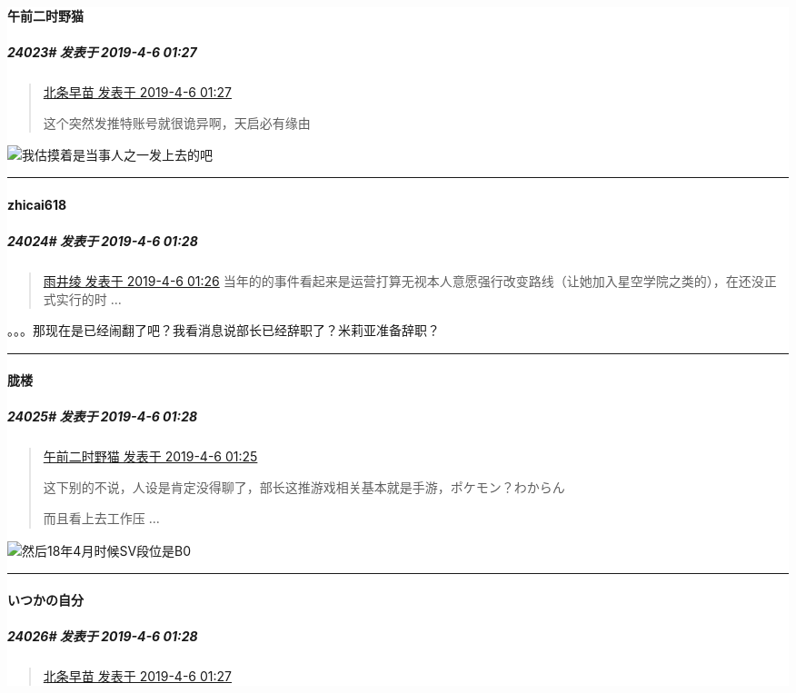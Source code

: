####  午前二时野猫  
##### 24023#       发表于 2019-4-6 01:27



<blockquote><a href="httphttps://bbs.saraba1st.com/2b/forum.php?mod=redirect&amp;goto=findpost&amp;pid=43187164&amp;ptid=1801966" target="_blank">北条早苗 发表于 2019-4-6 01:27</a>

这个突然发推特账号就很诡异啊，天启必有缘由</blockquote>
<img src="https://static.saraba1st.com/image/smiley/face2017/068.png" referrerpolicy="no-referrer">我估摸着是当事人之一发上去的吧







-----

####  zhicai618  
##### 24024#       发表于 2019-4-6 01:28



<blockquote><a href="httphttps://bbs.saraba1st.com/2b/forum.php?mod=redirect&amp;goto=findpost&amp;pid=43187162&amp;ptid=1801966" target="_blank">雨井绫 发表于 2019-4-6 01:26</a>
当年的的事件看起来是运营打算无视本人意愿强行改变路线（让她加入星空学院之类的），在还没正式实行的时 ...</blockquote>
。。。那现在是已经闹翻了吧？我看消息说部长已经辞职了？米莉亚准备辞职？







-----

####  胧楼  
##### 24025#       发表于 2019-4-6 01:28



<blockquote><a href="httphttps://bbs.saraba1st.com/2b/forum.php?mod=redirect&amp;goto=findpost&amp;pid=43187160&amp;ptid=1801966" target="_blank">午前二时野猫 发表于 2019-4-6 01:25</a>

这下别的不说，人设是肯定没得聊了，部长这推游戏相关基本就是手游，ポケモン？わからん

而且看上去工作压 ...</blockquote>
<img src="https://static.saraba1st.com/image/smiley/face2017/068.png" referrerpolicy="no-referrer">然后18年4月时候SV段位是B0







-----

####  いつかの自分  
##### 24026#       发表于 2019-4-6 01:28



<blockquote><a href="httphttps://bbs.saraba1st.com/2b/forum.php?mod=redirect&amp;goto=findpost&amp;pid=43187164&amp;ptid=1801966" target="_blank">北条早苗 发表于 2019-4-6 01:27</a>
